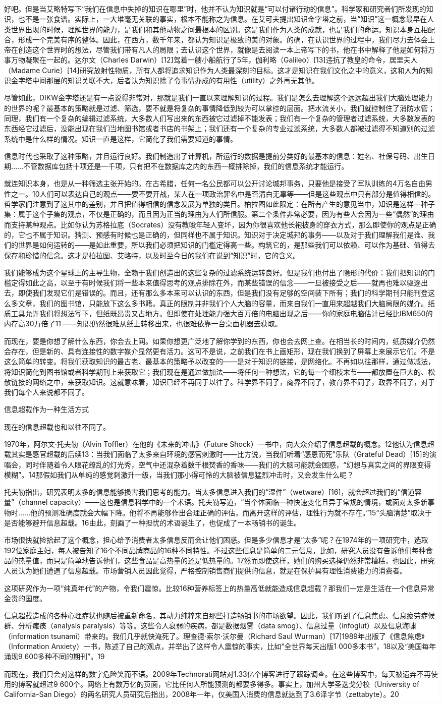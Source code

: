 好吧。但是当艾略特写下“我们在信息中失掉的知识在哪里”时，他并不认为知识就是“可以付诸行动的信息”。科学家和研究者们所发现的知识，也不是一张食谱。实际上，一大堆毫无关联的事实，根本不能称之为信息。在艾可夫提出知识金字塔之前，当“知识”这一概念最早在人类世界出现的时候，理解世界的能力，是我们和其他动物之间最根本的区别。这是我们作为人类的成就，也是我们的命运。知识本身互相配合，形成一个完美有序的整体。因此，在西方，数千年来，都认为知识是极致的美的对象。的确，在认识世界的过程中，我们尽力去体会上帝在创造这个世界时的想法，尽管我们带有凡人的局限；去认识这个世界，就像是去阅读一本上帝写下的书，他在书中解释了他是如何将万事万物凝聚在一起的。达尔文（Charles Darwin）[12]驾着一艘小船航行了5年，伽利略（Galileo）[13]违抗了教皇的命令，居里夫人（Madame Curie）[14]研究放射性物质，所有人都将追求知识作为人类最深刻的目标。这才是知识在我们文化之中的意义，这和人为的知识金字塔中间那层的知识关联不大，后者认为知识除了令事情办成的有用性（utility）之外再无其他。

尽管如此，DIKW金字塔还是有一点说得非常对，那就是我们一直以来理解知识的过程。我们是怎么去理解这个远远超出我们大脑处理能力的世界的呢？最基本的策略就是过滤、筛选，要不就是将复杂的事情降低到较为可以掌控的层面。把水流关小，我们就控制住了消防水管；同理，我们有一个复杂的编辑过滤系统，大多数人们写出来的东西被它过滤掉不能发表；我们有一个复杂的管理者过滤系统，大多数发表的东西经它过滤后，没能出现在我们当地图书馆或者书店的书架上；我们还有一个复杂的专业过滤系统，大多数人都被过滤得不知道别的过滤系统中是什么样的情况。知识一直是这样，它简化了我们需要知道的事情。

信息时代也采取了这种策略，并且运行良好。我们制造出了计算机，所运行的数据是提前分类好的最基本的信息：姓名、社保号码、出生日期……不管数据库包括十项还是一千项，只有把不在数据库之内的东西一概排除掉，我们的信息系统才能运行。

就连知识本身，也是从一种筛选主张开始的。在古希腊，任何一名公民都可以公开讨论城邦事务，只要他是接受了军队训练的4万名自由男性之一。10人们可以表达自己的观点——要不要开战，某人在一项政治罪名中是否清白无辜等——但是这些观点中只有部分是值得相信的。哲学家们注意到了这其中的差别，并且把值得相信的信念发展为单独的类目。柏拉图如此限定：在所有产生的意见当中，知识是这样一种子集：属于这个子集的观点，不仅是正确的，而且因为正当的理由为人们所信服。第二个条件非常必要，因为有些人会因为一些“偶然”的理由而支持某种观点。比如你认为苏格拉底（Socrates）没有教唆年轻人变坏，因为你很喜欢他长袍披身的穿衣方式，那么即使你的观点是正确的，它也不属于知识。猜测、预感有时候也是正确的，但同样也不属于知识。知识对于决定城邦的事务——以及对于我们理解我们是谁、我们的世界是如何运转的——是如此重要，所以我们必须把知识的门槛定得高一些。构筑它的，是那些我们可以依赖、可以作为基础、值得去保存和珍惜的信念。这才是柏拉图、艾略特，以及时至今日的我们在说到“知识”时，它的含义。

我们能够成为这个星球上的主导生物，全赖于我们创造出的这些复杂的过滤系统运转良好。但是我们也付出了隐形的代价：我们把知识的门槛定得如此之高，以至于有时候我们将一些本来值得思考的观点排除在外，而某些错误的信念——一旦被接受之后——就再也难以驱逐出去，即使我们发现它们是错误的。而且，还有那么多本来可以认识的东西，但是我们没有足够的空间装下所有；我们的科学期刊只能刊登这么多文章，我们的图书馆，只能放下这么多书籍。真正的限制并非我们个人大脑的容量，而来自我们一直用来超越我们大脑局限的媒介。纸质工具允许我们将想法写下，但纸既昂贵又占地方。但即使在处理能力强大百万倍的电脑出现之后——你的家庭电脑估计已经比IBM650的内存高30万倍了11 ——知识仍然很难从纸上转移出来，也很难依靠一台桌面机器去获取。

而现在，要是你想了解什么东西，你会去上网。如果你想更广泛地了解你学到的东西，你也会去网上查。在相当长的时间内，纸质媒介仍然会存在，但是新的、具有连接性的数字媒介显然更有活力。这可不是说，之前我们在书上画矩形，现在我们换到了屏幕上来展示它们。不是这么简单的转变。将我们获取知识的最古老、最基本的策略予以改变的——是对于知识的链接，是网络化。不再如以往那样，通过做减法，将知识简化到图书馆或者科学期刊上来获取它；我们现在是通过做加法——将任何一种想法，它的每一个细枝末节——都放置在巨大的、松散链接的网络之中，来获取知识。这就意味着，知识已经不再同于以往了。科学界不同了，商界不同了，教育界不同了，政界不同了，对于我们每个人来说都不同了。





信息超载作为一种生活方式





现在的信息超载也和以往不同了。

1970年，阿尔文·托夫勒（Alvin Toffler）在他的《未来的冲击》（Future Shock）一书中，向大众介绍了信息超载的概念。12他认为信息超载其实是感官超载的后续13：当我们面临了太多来自环境的感官刺激时——比方说，当我们听着“感恩而死”乐队（Grateful Dead）[15]的演唱会，同时伴随着令人眼花缭乱的灯光秀，空气中还混杂着数千根焚香的香味——我们的大脑可能就会困惑，“幻想与真实之间的界限变得模糊”。14那假如我们从单纯的感觉刺激升一级，当我们那小得可怜的大脑被信息猛烈冲击时，又会发生什么呢？

托夫勒指出，研究表明太多的信息能够损害我们思考的能力。当太多信息进入我们的“湿件”（wetware）[16]，就会超过我们的“信道容量”（channel capacity）——这也是信息科学中的一个术语。托夫勒写道，“当个体面临一种快速变化且异于常规的情境，或面对太多新事物时……他的预测准确度就会大幅下降。他将不再能够作出合理正确的评估，而离开这样的评估，理性行为就不存在。”15“头脑清楚”取决于是否能够避开信息超载。16由此，刻画了一种担忧的术语诞生了，也促成了一本畅销书的诞生。

市场很快就捡拾起了这个概念，担心给予消费者太多信息反而会让他们困惑。但是多少信息才是“太多”呢？在1974年的一项研究中，选取192位家庭主妇，每人被告知了16个不同品牌商品的16种不同特性。不过这些信息是简单的二元信息，比如，研究人员没有告诉他们每种食品的热量值，而只是简单地告诉他们，这些食品是高热量的还是低热量的。17然而即使这样，她们的购买选择仍然非常糟糕，也因此，研究人员认为她们遭遇了信息超载。市场营销人员因此觉得，严格控制销售商们提供的信息，就是在保护具有理性消费能力的消费者。

这项研究作为一项“纯真年代”的产物，令我们震惊。比较16种营养标签上的热量高低就能造成信息超载？那我们一定是生活在一个信息异常金贵的国度。

信息超载造成的各种心理症状也随后被重新命名，其动力纯粹来自那些打造畅销书的市场欲望。因此，我们听到了信息焦虑、信息疲劳症候群、分析瘫痪（analysis paralysis）等等。这些令人衰弱的疾病，都是数据烟雾（data smog）、信息过量（infoglut）以及信息海啸（information tsunami）带来的。我们几乎就快淹死了。理查德·索尔·沃尔曼（Richard Saul Wurman）[17]1989年出版了《信息焦虑》（Information Anxiety）一书，陈述了自己的观点，并举出了这样令人震惊的事实，比如“全世界每天出版1 000多本书”，18以及“美国每年涌现9 600多种不同的期刊”。19

而现在，我们只会对这样的数字危险笑而不语。2009年Technorati网站对1.33亿个博客进行了跟踪调查。在这些博客中，每天被遗弃不再使用的博客就超过9 600个。网络上有数万亿的页面，它比任何人所能预测的都要多得多。事实上，加州大学圣迭戈分校（University of California-San Diego）的两名研究人员研究后指出，2008年一年，仅美国人消费的信息就达到了3.6泽字节（zettabyte）。20
